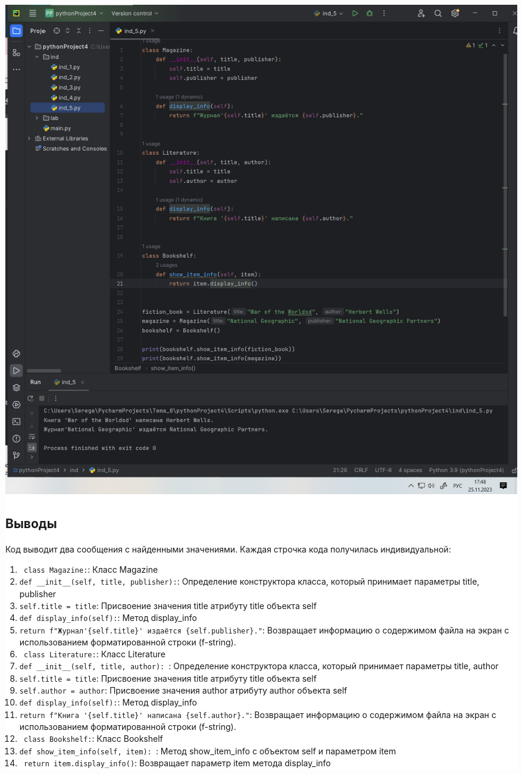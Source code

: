![Меню]( https://github.com/StepanPS/software_engineering/blob/Tema_8/pic/ind_5.png)

## Выводы
Код выводит два сообщения с найденными значениями. Каждая строчка кода получилась индивидуальной:
1. ` class Magazine:`: Класс Magazine
2. ` def __init__(self, title, publisher): `: Определение конструктора класса, который принимает параметры title, publisher
3. ` self.title = title `: Присвоение значения title атрибуту title объекта self
4. ` def display_info(self): `: Метод display_info
5. ` return f"Журнал'{self.title}' издаётся {self.publisher}." `: Возвращает информацию о содержимом файла на экран с использованием форматированной строки (f-string).
6. ` class Literature:`: Класс Literature
7. `def __init__(self, title, author): `: Определение конструктора класса, который принимает параметры title, author
8. ` self.title = title `: Присвоение значения title атрибуту title объекта self
9. ` self.author = author `: Присвоение значения author атрибуту author объекта self
10. ` def display_info(self): `: Метод display_info
11. ` return f"Книга '{self.title}' написана {self.author}." `: Возвращает информацию о содержимом файла на экран с использованием форматированной строки (f-string). 
12. ` class Bookshelf:`:  Класс Bookshelf
13. `def show_item_info(self, item): `: Метод show_item_info с объектом self и параметром item
14. ` return item.display_info()`: Возвращает параметр item метода display_info
